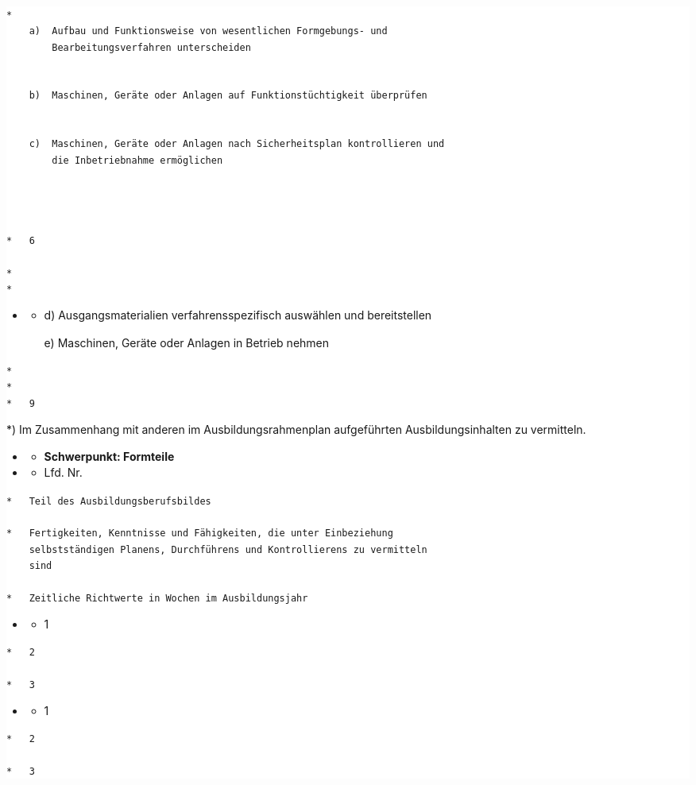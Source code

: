     *
        a)  Aufbau und Funktionsweise von wesentlichen Formgebungs- und
            Bearbeitungsverfahren unterscheiden


        b)  Maschinen, Geräte oder Anlagen auf Funktionstüchtigkeit überprüfen


        c)  Maschinen, Geräte oder Anlagen nach Sicherheitsplan kontrollieren und
            die Inbetriebnahme ermöglichen




    *   6

    *
    *

*    *
        d)  Ausgangsmaterialien verfahrensspezifisch auswählen und bereitstellen


        e)  Maschinen, Geräte oder Anlagen in Betrieb nehmen




    *
    *
    *   9




\*) Im Zusammenhang mit anderen im Ausbildungsrahmenplan aufgeführten
    Ausbildungsinhalten zu vermitteln.




*    *   **Schwerpunkt: Formteile**


*    *   Lfd. Nr.

    *   Teil des Ausbildungsberufsbildes

    *   Fertigkeiten, Kenntnisse und Fähigkeiten, die unter Einbeziehung
        selbstständigen Planens, Durchführens und Kontrollierens zu vermitteln
        sind

    *   Zeitliche Richtwerte in Wochen im Ausbildungsjahr


*    *   1

    *   2

    *   3


*    *   1

    *   2

    *   3
